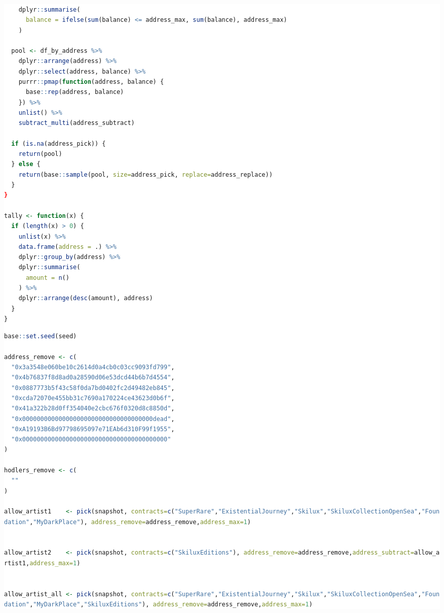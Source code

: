 ``` r
    dplyr::summarise(
      balance = ifelse(sum(balance) <= address_max, sum(balance), address_max)
    )
  
  pool <- df_by_address %>%
    dplyr::arrange(address) %>%
    dplyr::select(address, balance) %>%
    purrr::pmap(function(address, balance) {
      base::rep(address, balance)
    }) %>%
    unlist() %>%
    subtract_multi(address_subtract)
  
  if (is.na(address_pick)) {
    return(pool)
  } else {
    return(base::sample(pool, size=address_pick, replace=address_replace))
  }
}

tally <- function(x) {
  if (length(x) > 0) {
    unlist(x) %>%
    data.frame(address = .) %>%
    dplyr::group_by(address) %>%
    dplyr::summarise(
      amount = n()
    ) %>%
    dplyr::arrange(desc(amount), address)
  }
}
```

``` r
base::set.seed(seed)

address_remove <- c(
  "0x3a3548e060be10c2614d0a4cb0c03cc9093fd799",
  "0x4b76837f8d8ad0a28590d06e53dcd44b6b7d4554",
  "0x0887773b5f43c58f0da7bd0402fc2d49482eb845",
  "0xcda72070e455bb31c7690a170224ce43623d0b6f",
  "0x41a322b28d0ff354040e2cbc676f0320d8c8850d",
  "0x000000000000000000000000000000000000dead",
  "0xA19193B6Bd97798695097e71EAb6d310F99f1955",
  "0x0000000000000000000000000000000000000000"
)

hodlers_remove <- c(
  ""
)

allow_artist1    <- pick(snapshot, contracts=c("SuperRare","ExistentialJourney","Skilux","SkiluxCollectionOpenSea","Foundation","MyDarkPlace"), address_remove=address_remove,address_max=1)


allow_artist2    <- pick(snapshot, contracts=c("SkiluxEditions"), address_remove=address_remove,address_subtract=allow_artist1,address_max=1)


allow_artist_all <- pick(snapshot, contracts=c("SuperRare","ExistentialJourney","Skilux","SkiluxCollectionOpenSea","Foundation","MyDarkPlace","SkiluxEditions"), address_remove=address_remove,address_max=1)
```
